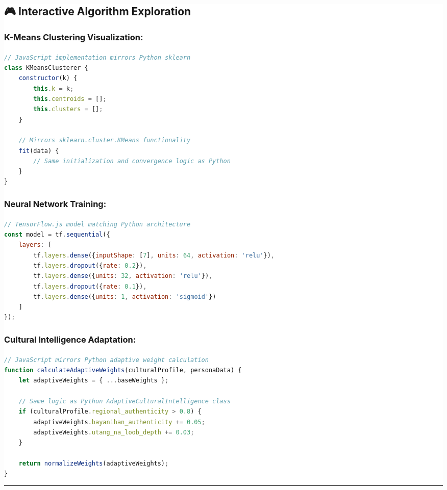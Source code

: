 
## 🎮 **Interactive Algorithm Exploration**

### **K-Means Clustering Visualization:**
```javascript
// JavaScript implementation mirrors Python sklearn
class KMeansClusterer {
    constructor(k) {
        this.k = k;
        this.centroids = [];
        this.clusters = [];
    }
    
    // Mirrors sklearn.cluster.KMeans functionality
    fit(data) {
        // Same initialization and convergence logic as Python
    }
}
```

### **Neural Network Training:**
```javascript
// TensorFlow.js model matching Python architecture  
const model = tf.sequential({
    layers: [
        tf.layers.dense({inputShape: [7], units: 64, activation: 'relu'}),
        tf.layers.dropout({rate: 0.2}),
        tf.layers.dense({units: 32, activation: 'relu'}),
        tf.layers.dropout({rate: 0.1}),
        tf.layers.dense({units: 1, activation: 'sigmoid'})
    ]
});
```

### **Cultural Intelligence Adaptation:**
```javascript
// JavaScript mirrors Python adaptive weight calculation
function calculateAdaptiveWeights(culturalProfile, personaData) {
    let adaptiveWeights = { ...baseWeights };
    
    // Same logic as Python AdaptiveCulturalIntelligence class
    if (culturalProfile.regional_authenticity > 0.8) {
        adaptiveWeights.bayanihan_authenticity += 0.05;
        adaptiveWeights.utang_na_loob_depth += 0.03;
    }
    
    return normalizeWeights(adaptiveWeights);
}
```

---
